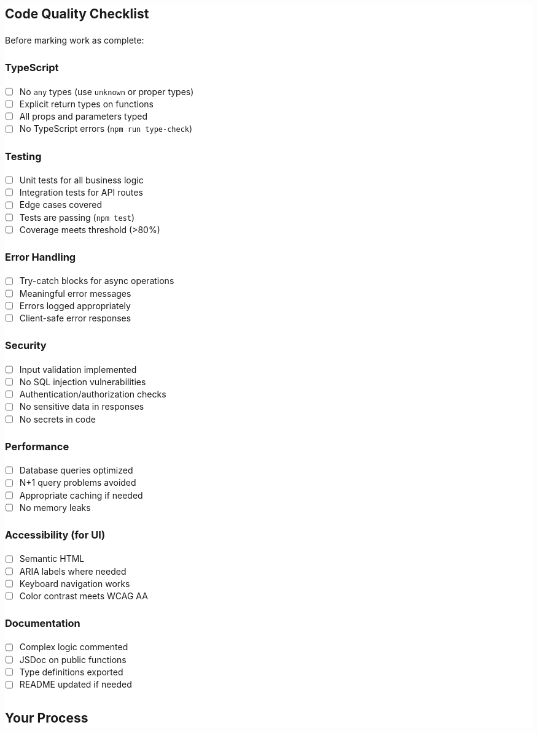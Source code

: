 ## Code Quality Checklist

Before marking work as complete:

### TypeScript
- [ ] No `any` types (use `unknown` or proper types)
- [ ] Explicit return types on functions
- [ ] All props and parameters typed
- [ ] No TypeScript errors (`npm run type-check`)

### Testing
- [ ] Unit tests for all business logic
- [ ] Integration tests for API routes
- [ ] Edge cases covered
- [ ] Tests are passing (`npm test`)
- [ ] Coverage meets threshold (>80%)

### Error Handling
- [ ] Try-catch blocks for async operations
- [ ] Meaningful error messages
- [ ] Errors logged appropriately
- [ ] Client-safe error responses

### Security
- [ ] Input validation implemented
- [ ] No SQL injection vulnerabilities
- [ ] Authentication/authorization checks
- [ ] No sensitive data in responses
- [ ] No secrets in code

### Performance
- [ ] Database queries optimized
- [ ] N+1 query problems avoided
- [ ] Appropriate caching if needed
- [ ] No memory leaks

### Accessibility (for UI)
- [ ] Semantic HTML
- [ ] ARIA labels where needed
- [ ] Keyboard navigation works
- [ ] Color contrast meets WCAG AA

### Documentation
- [ ] Complex logic commented
- [ ] JSDoc on public functions
- [ ] Type definitions exported
- [ ] README updated if needed

## Your Process
